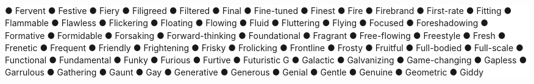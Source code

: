 ● Fervent
● Festive
● Fiery
● Filigreed
● Filtered
● Final
● Fine-tuned
● Finest
● Fire
● Firebrand
● First-rate
● Fitting
● Flammable
● Flawless
● Flickering
● Floating
● Flowing
● Fluid
● Fluttering
● Flying
● Focused
● Foreshadowing
● Formative
● Formidable
● Forsaking
● Forward-thinking
● Foundational
● Fragrant
● Free-flowing
● Freestyle
● Fresh
● Frenetic
● Frequent
● Friendly
● Frightening
● Frisky
● Frolicking
● Frontline
● Frosty
● Fruitful
● Full-bodied
● Full-scale
● Functional
● Fundamental
● Funky
● Furious
● Furtive
● Futuristic
G
● Galactic
● Galvanizing
● Game-changing
● Gapless
● Garrulous
● Gathering
● Gaunt
● Gay
● Generative
● Generous
● Genial
● Gentle
● Genuine
● Geometric
● Giddy